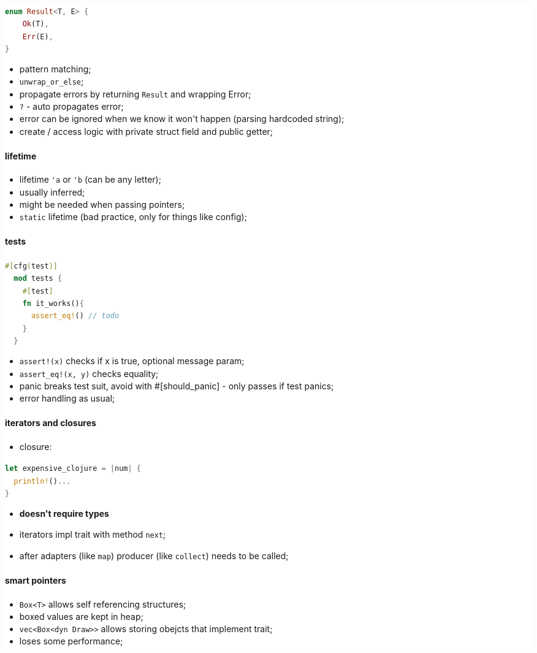 ```rust
enum Result<T, E> {
    Ok(T),
    Err(E),
}
```

* pattern matching;
* `unwrap_or_else`;
* propagate errors by returning `Result` and wrapping Error;
* `?` - auto propagates error;
* error can be ignored when we know it won't happen (parsing hardcoded string);
* create / access logic with private struct field and public getter;

#### lifetime

* lifetime `'a` or `'b` (can be any letter);
* usually inferred;
* might be needed when passing pointers;
* `static` lifetime (bad practice, only for things like config);

#### tests

```rust
#[cfg(test)]
  mod tests {
    #[test]
    fn it_works(){
      assert_eq!() // todo
    }
  }
```

* `assert!(x)` checks if x is true, optional message param;
* `assert_eq!(x, y)` checks equality;
* panic breaks test suit, avoid with #[should_panic] - only passes if test panics;
* error handling as usual;

#### iterators and closures

* closure:

```rust
let expensive_clojure = |num| {
  println!()...
}
```

* **doesn't require types**

* iterators impl trait with method `next`;
* after adapters (like `map`) producer (like `collect`) needs to be called;

#### smart pointers

* `Box<T>` allows self referencing structures;
* boxed values are kept in heap;
* ```vec<Box<dyn Draw>>``` allows storing obejcts that implement trait;
* loses some performance;
